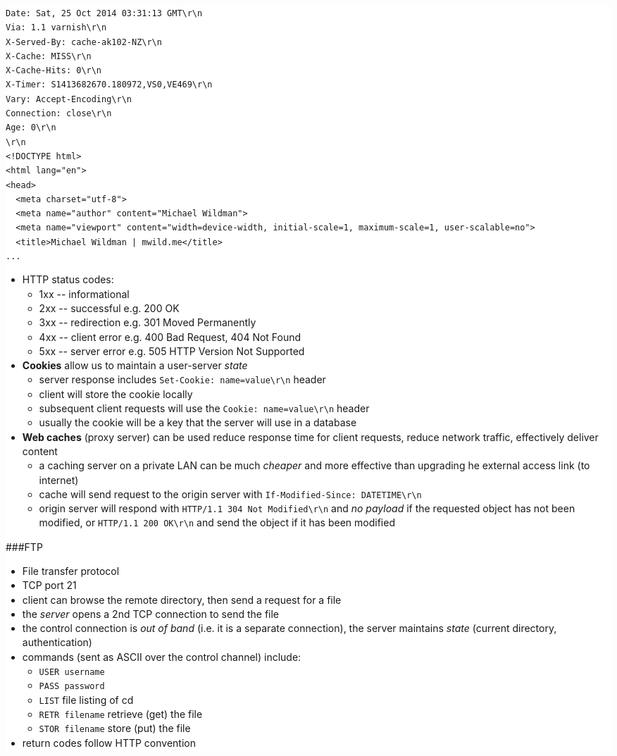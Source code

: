 ```
Date: Sat, 25 Oct 2014 03:31:13 GMT\r\n
Via: 1.1 varnish\r\n
X-Served-By: cache-ak102-NZ\r\n
X-Cache: MISS\r\n
X-Cache-Hits: 0\r\n
X-Timer: S1413682670.180972,VS0,VE469\r\n
Vary: Accept-Encoding\r\n
Connection: close\r\n
Age: 0\r\n
\r\n
<!DOCTYPE html>
<html lang="en">
<head>
  <meta charset="utf-8">
  <meta name="author" content="Michael Wildman">
  <meta name="viewport" content="width=device-width, initial-scale=1, maximum-scale=1, user-scalable=no">
  <title>Michael Wildman | mwild.me</title>
...
```

- HTTP status codes:
	- 1xx -- informational
	- 2xx -- successful e.g. 200 OK
	- 3xx -- redirection e.g. 301 Moved Permanently
	- 4xx -- client error e.g. 400 Bad Request, 404 Not Found
	- 5xx -- server error e.g. 505 HTTP Version Not Supported
- __Cookies__ allow us to maintain a user-server _state_
	- server response includes `Set-Cookie: name=value\r\n` header
	- client will store the cookie locally
	- subsequent client requests will use the `Cookie: name=value\r\n` header
	- usually the cookie will be a key that the server will use in a database
- __Web caches__ (proxy server) can be used reduce response time for client requests, reduce network traffic, effectively deliver content
	- a caching server on a private LAN can be much _cheaper_ and more effective than upgrading he external access link (to internet)
	- cache will send request to the origin server with `If-Modified-Since: DATETIME\r\n`
	- origin server will respond with `HTTP/1.1 304 Not Modified\r\n` and _no payload_ if the requested object has not been modified, or `HTTP/1.1 200 OK\r\n` and send the object if it has been modified

###FTP
- File transfer protocol
- TCP port 21
- client can browse the remote directory, then send a request for a file
- the _server_ opens a 2nd TCP connection to send the file
- the control connection is _out of band_ (i.e. it is a separate connection), the server maintains _state_ (current directory, authentication)
- commands (sent as ASCII over the control channel) include:
	- `USER username`
	- `PASS password`
	- `LIST` file listing of cd
	- `RETR filename` retrieve (get) the file
	- `STOR filename` store (put) the file
- return codes follow HTTP convention
